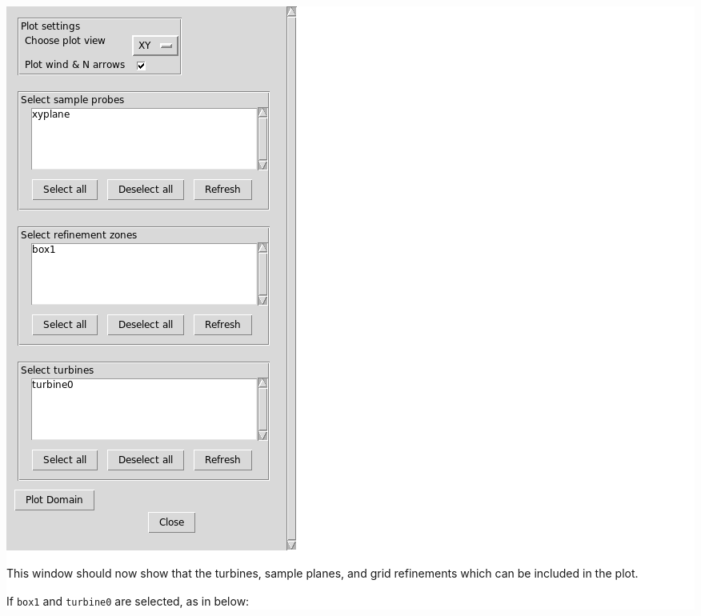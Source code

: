 ![images/plotdomain_basicfilled.png](images/plotdomain_basicfilled.png)

This window should now show that the turbines, sample planes, and grid 
refinements which can be included in the plot.

If `box1` and `turbine0` are selected, as in below:
